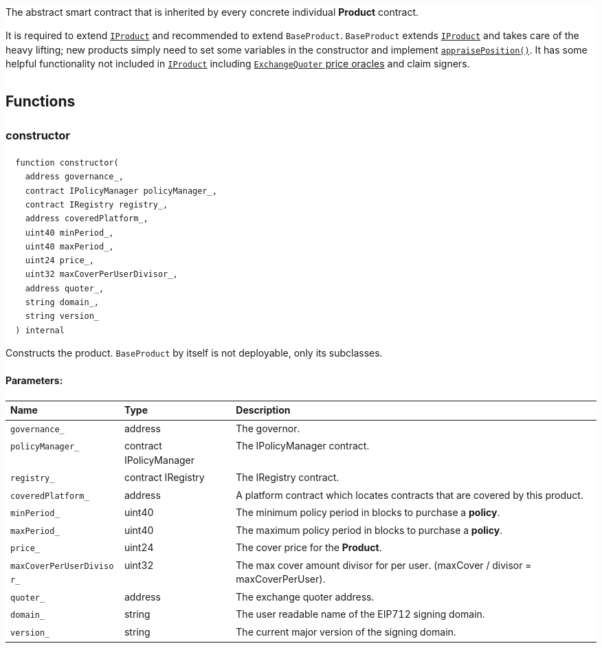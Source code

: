 The abstract smart contract that is inherited by every concrete individual **Product** contract.

It is required to extend [`IProduct`](../interface/IProduct) and recommended to extend `BaseProduct`. `BaseProduct` extends [`IProduct`](../interface/IProduct) and takes care of the heavy lifting; new products simply need to set some variables in the constructor and implement [`appraisePosition()`](#appraiseposition). It has some helpful functionality not included in [`IProduct`](../interface/IProduct) including [`ExchangeQuoter` price oracles](../interface/IExchangeQuoter) and claim signers.


## Functions
### constructor
```solidity
  function constructor(
    address governance_,
    contract IPolicyManager policyManager_,
    contract IRegistry registry_,
    address coveredPlatform_,
    uint40 minPeriod_,
    uint40 maxPeriod_,
    uint24 price_,
    uint32 maxCoverPerUserDivisor_,
    address quoter_,
    string domain_,
    string version_
  ) internal
```
Constructs the product. `BaseProduct` by itself is not deployable, only its subclasses.


#### Parameters:
| Name | Type | Description                                                          |
| :--- | :--- | :------------------------------------------------------------------- |
|`governance_` | address | The governor.
|`policyManager_` | contract IPolicyManager | The IPolicyManager contract.
|`registry_` | contract IRegistry | The IRegistry contract.
|`coveredPlatform_` | address | A platform contract which locates contracts that are covered by this product.
|`minPeriod_` | uint40 | The minimum policy period in blocks to purchase a **policy**.
|`maxPeriod_` | uint40 | The maximum policy period in blocks to purchase a **policy**.
|`price_` | uint24 | The cover price for the **Product**.
|`maxCoverPerUserDivisor_` | uint32 | The max cover amount divisor for per user. (maxCover / divisor = maxCoverPerUser).
|`quoter_` | address | The exchange quoter address.
|`domain_` | string | The user readable name of the EIP712 signing domain.
|`version_` | string | The current major version of the signing domain.
